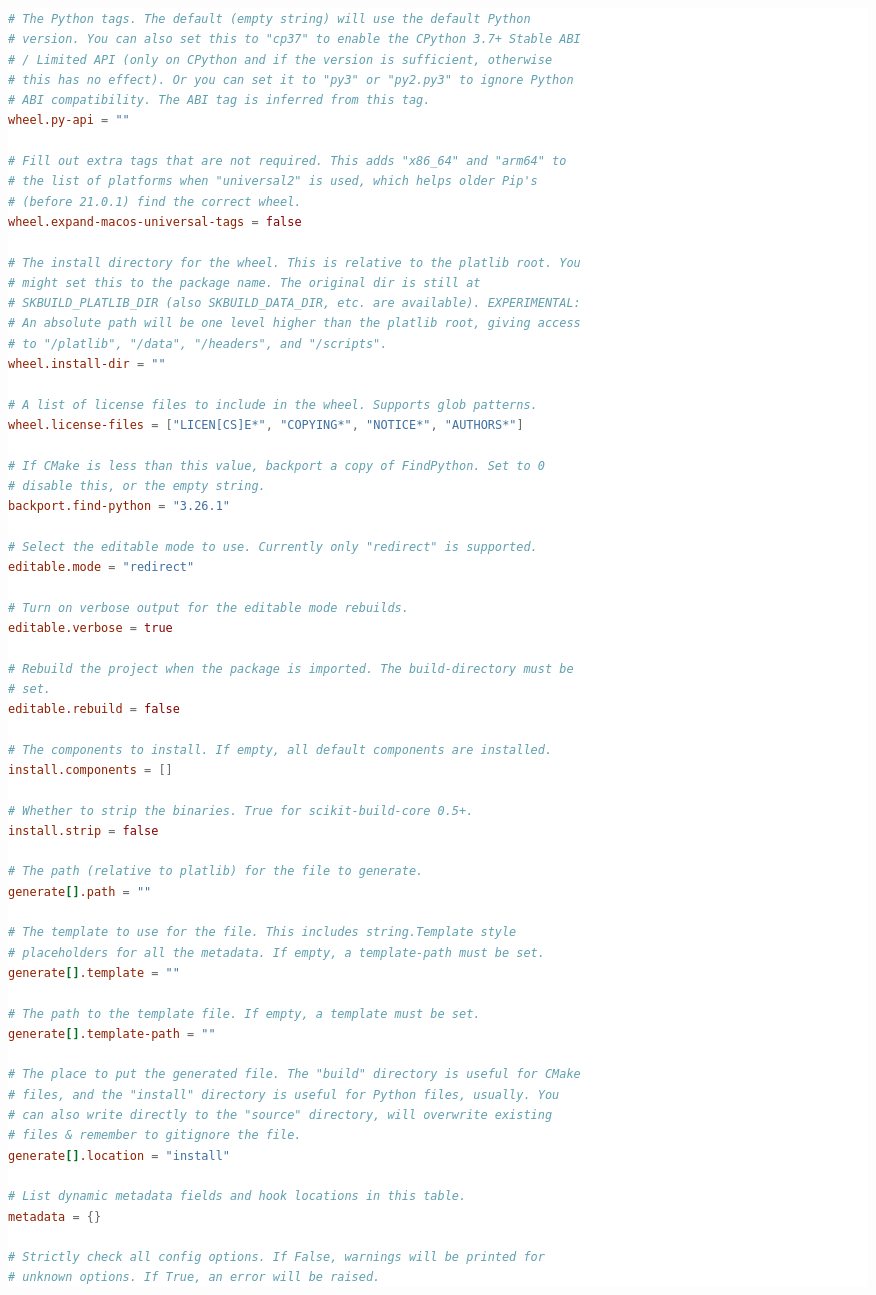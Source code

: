 ```toml
# The Python tags. The default (empty string) will use the default Python
# version. You can also set this to "cp37" to enable the CPython 3.7+ Stable ABI
# / Limited API (only on CPython and if the version is sufficient, otherwise
# this has no effect). Or you can set it to "py3" or "py2.py3" to ignore Python
# ABI compatibility. The ABI tag is inferred from this tag.
wheel.py-api = ""

# Fill out extra tags that are not required. This adds "x86_64" and "arm64" to
# the list of platforms when "universal2" is used, which helps older Pip's
# (before 21.0.1) find the correct wheel.
wheel.expand-macos-universal-tags = false

# The install directory for the wheel. This is relative to the platlib root. You
# might set this to the package name. The original dir is still at
# SKBUILD_PLATLIB_DIR (also SKBUILD_DATA_DIR, etc. are available). EXPERIMENTAL:
# An absolute path will be one level higher than the platlib root, giving access
# to "/platlib", "/data", "/headers", and "/scripts".
wheel.install-dir = ""

# A list of license files to include in the wheel. Supports glob patterns.
wheel.license-files = ["LICEN[CS]E*", "COPYING*", "NOTICE*", "AUTHORS*"]

# If CMake is less than this value, backport a copy of FindPython. Set to 0
# disable this, or the empty string.
backport.find-python = "3.26.1"

# Select the editable mode to use. Currently only "redirect" is supported.
editable.mode = "redirect"

# Turn on verbose output for the editable mode rebuilds.
editable.verbose = true

# Rebuild the project when the package is imported. The build-directory must be
# set.
editable.rebuild = false

# The components to install. If empty, all default components are installed.
install.components = []

# Whether to strip the binaries. True for scikit-build-core 0.5+.
install.strip = false

# The path (relative to platlib) for the file to generate.
generate[].path = ""

# The template to use for the file. This includes string.Template style
# placeholders for all the metadata. If empty, a template-path must be set.
generate[].template = ""

# The path to the template file. If empty, a template must be set.
generate[].template-path = ""

# The place to put the generated file. The "build" directory is useful for CMake
# files, and the "install" directory is useful for Python files, usually. You
# can also write directly to the "source" directory, will overwrite existing
# files & remember to gitignore the file.
generate[].location = "install"

# List dynamic metadata fields and hook locations in this table.
metadata = {}

# Strictly check all config options. If False, warnings will be printed for
# unknown options. If True, an error will be raised.
```

[actions-badge]:            https://github.com/scikit-build/scikit-build-core/workflows/CI/badge.svg
[actions-link]:             https://github.com/scikit-build/scikit-build-core/actions
[black-badge]:              https://img.shields.io/badge/code%20style-black-000000.svg
[black-link]:               https://github.com/psf/black
[conda-badge]:              https://img.shields.io/conda/vn/conda-forge/scikit-build-core
[conda-link]:               https://github.com/conda-forge/scikit-build-core-feedstock
[github-discussions-badge]: https://img.shields.io/static/v1?label=Discussions&message=Ask&color=blue&logo=github
[github-discussions-link]:  https://github.com/orgs/scikit-build/discussions
[gitter-badge]:             https://badges.gitter.im/https://github.com/scikit-build/scikit-build-core/community.svg
[gitter-link]:              https://gitter.im/https://github.com/scikit-build/scikit-build-core/community?utm_source=badge&utm_medium=badge&utm_campaign=pr-badge
[codecov-badge]:            https://codecov.io/gh/scikit-build/scikit-build-core/branch/main/graph/badge.svg?token=ZLbQzIvyG8
[codecov-link]:             https://codecov.io/gh/scikit-build/scikit-build-core
[pypi-link]:                https://pypi.org/project/scikit-build-core/
[pypi-platforms]:           https://img.shields.io/pypi/pyversions/scikit-build-core
[pypi-version]:             https://badge.fury.io/py/scikit-build-core.svg
[rtd-badge]:                https://readthedocs.org/projects/scikit-build-core/badge/?version=latest
[rtd-link]:                 https://scikit-build-core.readthedocs.io/en/latest/?badge=latest
[OAC-2209877]:              https://www.nsf.gov/awardsearch/showAward?AWD_ID=2209877&HistoricalAwards=false
[hatchling]:                https://hatch.pypa.io/latest
[maturin]:                  https://www.maturin.rs
[meson-python]:             https://meson-python.readthedocs.io
[enscons]:                  https://pypi.org/project/enscons
[py-build-cmake]:           https://tttapa.github.io/py-build-cmake
